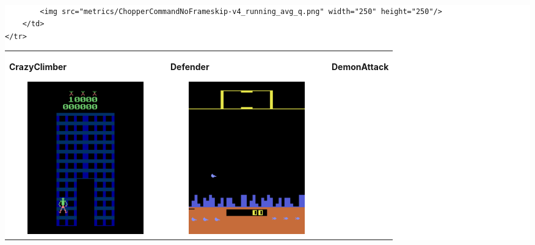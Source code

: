             <img src="metrics/ChopperCommandNoFrameskip-v4_running_avg_q.png" width="250" height="250"/>
        </td>
    </tr>
</table>
<table>
    <tr>
        <td>
            <p><b>CrazyClimber</b></p>
            <img src="environments/CrazyClimberNoFrameskip-v4.gif" width="250" height="250"/>
        </td>
        <td>
            <p><b>Defender</b></p>
            <img src="environments/DefenderNoFrameskip-v4.gif" width="250" height="250"/>
        </td>
        <td>
            <p><b>DemonAttack</b></p>
